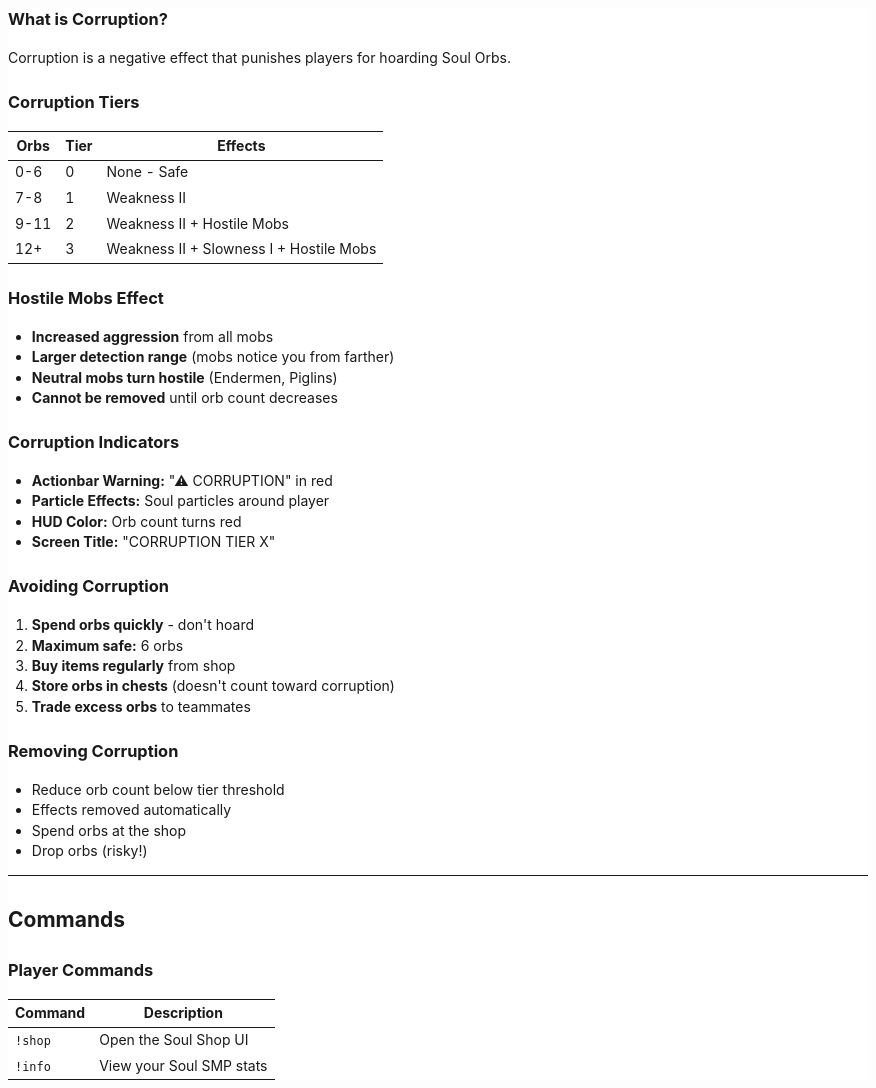 ### What is Corruption?

Corruption is a negative effect that punishes players for hoarding Soul Orbs.

### Corruption Tiers

| Orbs   | Tier | Effects                                  |
| ------ | ---- | ---------------------------------------- |
| 0-6    | 0    | None - Safe                              |
| 7-8    | 1    | Weakness II                              |
| 9-11   | 2    | Weakness II + Hostile Mobs               |
| 12+    | 3    | Weakness II + Slowness I + Hostile Mobs  |

### Hostile Mobs Effect

- **Increased aggression** from all mobs
- **Larger detection range** (mobs notice you from farther)
- **Neutral mobs turn hostile** (Endermen, Piglins)
- **Cannot be removed** until orb count decreases

### Corruption Indicators

- **Actionbar Warning:** "⚠ CORRUPTION" in red
- **Particle Effects:** Soul particles around player
- **HUD Color:** Orb count turns red
- **Screen Title:** "CORRUPTION TIER X"

### Avoiding Corruption

1. **Spend orbs quickly** - don't hoard
2. **Maximum safe:** 6 orbs
3. **Buy items regularly** from shop
4. **Store orbs in chests** (doesn't count toward corruption)
5. **Trade excess orbs** to teammates

### Removing Corruption

- Reduce orb count below tier threshold
- Effects removed automatically
- Spend orbs at the shop
- Drop orbs (risky!)

---

## Commands

### Player Commands

| Command | Description                    |
| ------- | ------------------------------ |
| `!shop` | Open the Soul Shop UI          |
| `!info` | View your Soul SMP stats       |
